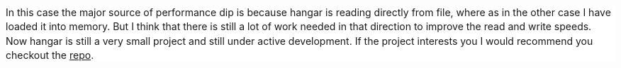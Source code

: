 In this case the major source of performance dip is because hangar is reading
directly from file, where as in the other case I have loaded it into memory. But
I think that there is still a lot of work needed in that direction to improve
the read and write speeds. Now hangar is still a very small project and still
under active development. If the project interests you I would recommend you
checkout the [repo](https://github.com/tensorwerk/hangar-py).

